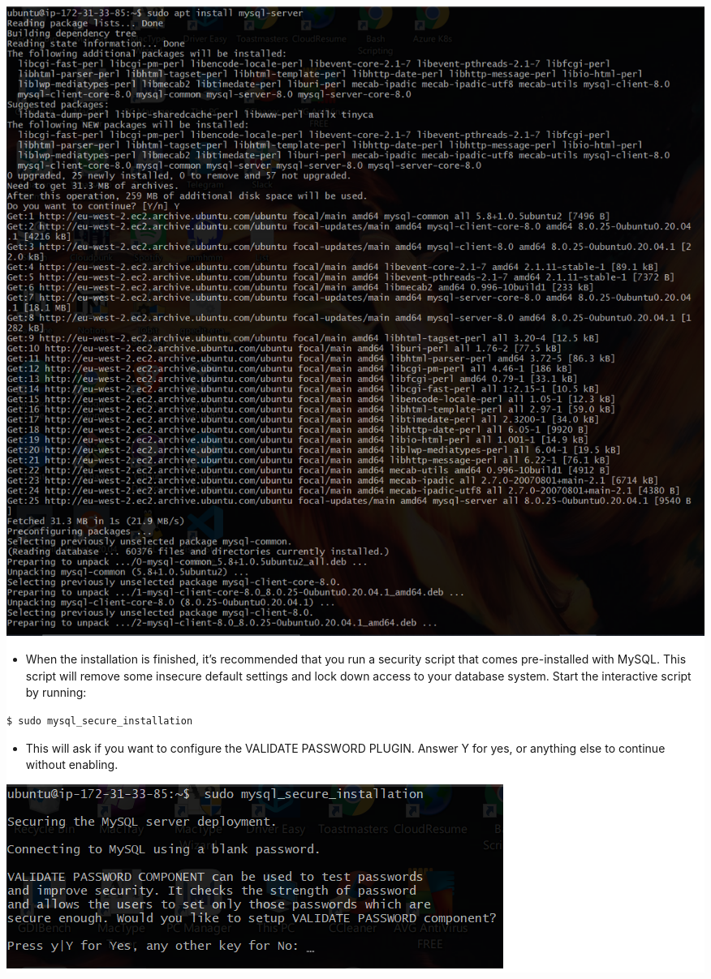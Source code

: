 ![sudo apt install mysql-server](images/Project2/Project2-Step2-installmysql.png)

* When the installation is finished, it’s recommended that you run a security script that comes pre-installed with MySQL. This script will remove some insecure default settings and lock down access to your database system. Start the interactive script by running:
```
$ sudo mysql_secure_installation
```
* This will ask if you want to configure the VALIDATE PASSWORD PLUGIN. Answer Y for yes, or anything else to continue without enabling.

![Validate password plugin](images/Project2/Project2-Step2-validatepasswordplugin.png)

